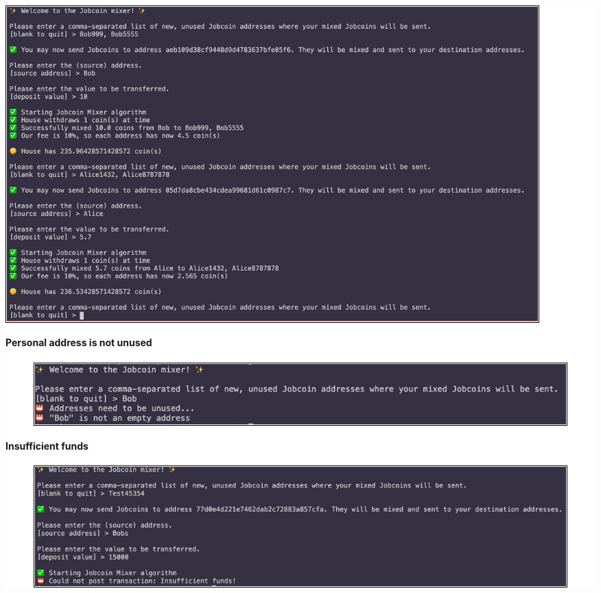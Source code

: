 <img src="./imgs/Mixer_example.png" width="90%" align="center" style="padding:1px;border:thin solid black;" />
</p>

#### Personal address is not unused

<p align="center">
<img src="./imgs/Mixer_example_error.png" width="90%" align="center" style="padding:1px;border:thin solid black;" />
</p>

#### Insufficient funds

<p align="center">
<img src="./imgs/Mixer_example_error_2.png" width="90%" align="center" style="padding:1px;border:thin solid black;" />
</p>

